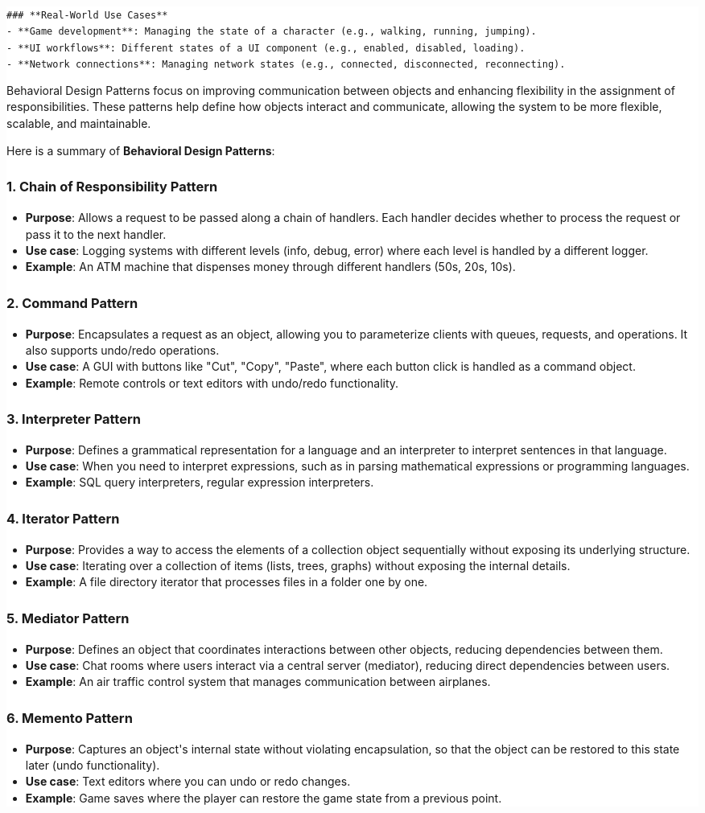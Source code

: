     ### **Real-World Use Cases**
    - **Game development**: Managing the state of a character (e.g., walking, running, jumping).
    - **UI workflows**: Different states of a UI component (e.g., enabled, disabled, loading).
    - **Network connections**: Managing network states (e.g., connected, disconnected, reconnecting).

Behavioral Design Patterns focus on improving communication between objects and enhancing flexibility in the assignment of responsibilities. These patterns help define how objects interact and communicate, allowing the system to be more flexible, scalable, and maintainable.

Here is a summary of **Behavioral Design Patterns**:

### 1. **Chain of Responsibility Pattern**
   - **Purpose**: Allows a request to be passed along a chain of handlers. Each handler decides whether to process the request or pass it to the next handler.
   - **Use case**: Logging systems with different levels (info, debug, error) where each level is handled by a different logger.
   - **Example**: An ATM machine that dispenses money through different handlers (50s, 20s, 10s).

### 2. **Command Pattern**
   - **Purpose**: Encapsulates a request as an object, allowing you to parameterize clients with queues, requests, and operations. It also supports undo/redo operations.
   - **Use case**: A GUI with buttons like "Cut", "Copy", "Paste", where each button click is handled as a command object.
   - **Example**: Remote controls or text editors with undo/redo functionality.

### 3. **Interpreter Pattern**
   - **Purpose**: Defines a grammatical representation for a language and an interpreter to interpret sentences in that language.
   - **Use case**: When you need to interpret expressions, such as in parsing mathematical expressions or programming languages.
   - **Example**: SQL query interpreters, regular expression interpreters.

### 4. **Iterator Pattern**
   - **Purpose**: Provides a way to access the elements of a collection object sequentially without exposing its underlying structure.
   - **Use case**: Iterating over a collection of items (lists, trees, graphs) without exposing the internal details.
   - **Example**: A file directory iterator that processes files in a folder one by one.

### 5. **Mediator Pattern**
   - **Purpose**: Defines an object that coordinates interactions between other objects, reducing dependencies between them.
   - **Use case**: Chat rooms where users interact via a central server (mediator), reducing direct dependencies between users.
   - **Example**: An air traffic control system that manages communication between airplanes.

### 6. **Memento Pattern**
   - **Purpose**: Captures an object's internal state without violating encapsulation, so that the object can be restored to this state later (undo functionality).
   - **Use case**: Text editors where you can undo or redo changes.
   - **Example**: Game saves where the player can restore the game state from a previous point.
